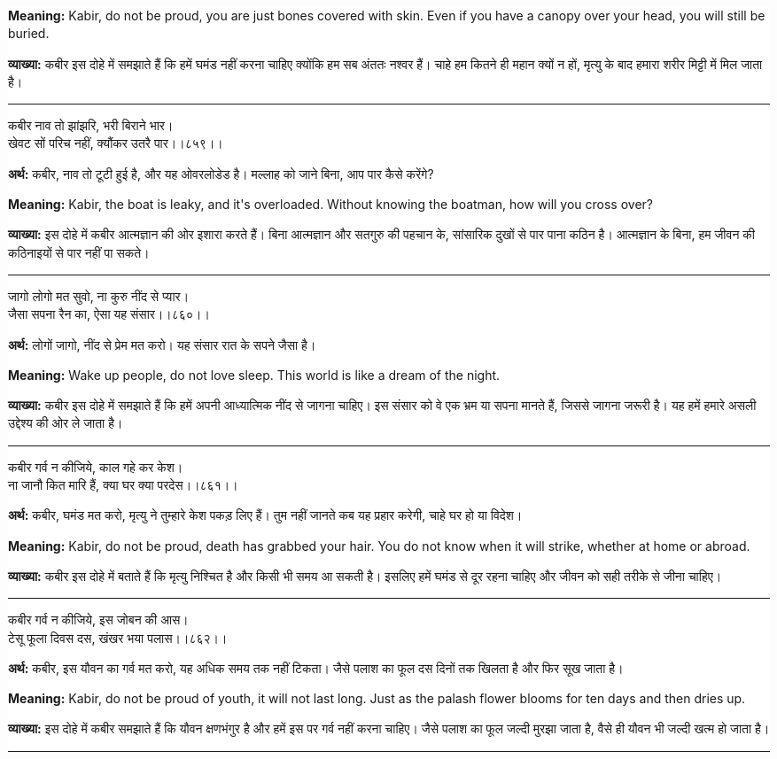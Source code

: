 **Meaning:** Kabir, do not be proud, you are just bones covered with skin. Even if you have a canopy over your head, you will still be buried.

**व्याख्या:** कबीर इस दोहे में समझाते हैं कि हमें घमंड नहीं करना चाहिए क्योंकि हम सब अंततः नश्वर हैं। चाहे हम कितने ही महान क्यों न हों, मृत्यु के बाद हमारा शरीर मिट्टी में मिल जाता है।

---

कबीर नाव तो झांझरि, भरी बिराने भार।\
खेवट सों परिच नहीं, क्‍यौंकर उतरै पार।।८५९।।

**अर्थ:** कबीर, नाव तो टूटी हुई है, और यह ओवरलोडेड है। मल्लाह को जाने बिना, आप पार कैसे करेंगे?

**Meaning:** Kabir, the boat is leaky, and it's overloaded. Without knowing the boatman, how will you cross over?

**व्याख्या:** इस दोहे में कबीर आत्मज्ञान की ओर इशारा करते हैं। बिना आत्मज्ञान और सतगुरु की पहचान के, सांसारिक दुखों से पार पाना कठिन है। आत्मज्ञान के बिना, हम जीवन की कठिनाइयों से पार नहीं पा सकते।

---

जागो लोगो मत सुवो, ना कुरु नींद से प्‍यार।\
जैसा सपना रैन का, ऐसा यह संसार।।८६०।।

**अर्थ:** लोगों जागो, नींद से प्रेम मत करो। यह संसार रात के सपने जैसा है।

**Meaning:** Wake up people, do not love sleep. This world is like a dream of the night.

**व्याख्या:** कबीर इस दोहे में समझाते हैं कि हमें अपनी आध्यात्मिक नींद से जागना चाहिए। इस संसार को वे एक भ्रम या सपना मानते हैं, जिससे जागना जरूरी है। यह हमें हमारे असली उद्देश्य की ओर ले जाता है।

---

कबीर गर्व न कीजिये, काल गहे कर केश।\
ना जानौ कित मारि हैं, क्‍या घर क्‍या परदेस।।८६१।।

**अर्थ:** कबीर, घमंड मत करो, मृत्यु ने तुम्हारे केश पकड़ लिए हैं। तुम नहीं जानते कब यह प्रहार करेगी, चाहे घर हो या विदेश।

**Meaning:** Kabir, do not be proud, death has grabbed your hair. You do not know when it will strike, whether at home or abroad.

**व्याख्या:** कबीर इस दोहे में बताते हैं कि मृत्यु निश्चित है और किसी भी समय आ सकती है। इसलिए हमें घमंड से दूर रहना चाहिए और जीवन को सही तरीके से जीना चाहिए।

---

कबीर गर्व न कीजिये, इस जोबन की आस।\
टेसू फूला दिवस दस, खंखर भया पलास।।८६२।।

**अर्थ:** कबीर, इस यौवन का गर्व मत करो, यह अधिक समय तक नहीं टिकता। जैसे पलाश का फूल दस दिनों तक खिलता है और फिर सूख जाता है।

**Meaning:** Kabir, do not be proud of youth, it will not last long. Just as the palash flower blooms for ten days and then dries up.

**व्याख्या:** इस दोहे में कबीर समझाते हैं कि यौवन क्षणभंगुर है और हमें इस पर गर्व नहीं करना चाहिए। जैसे पलाश का फूल जल्दी मुरझा जाता है, वैसे ही यौवन भी जल्दी खत्म हो जाता है।

---
